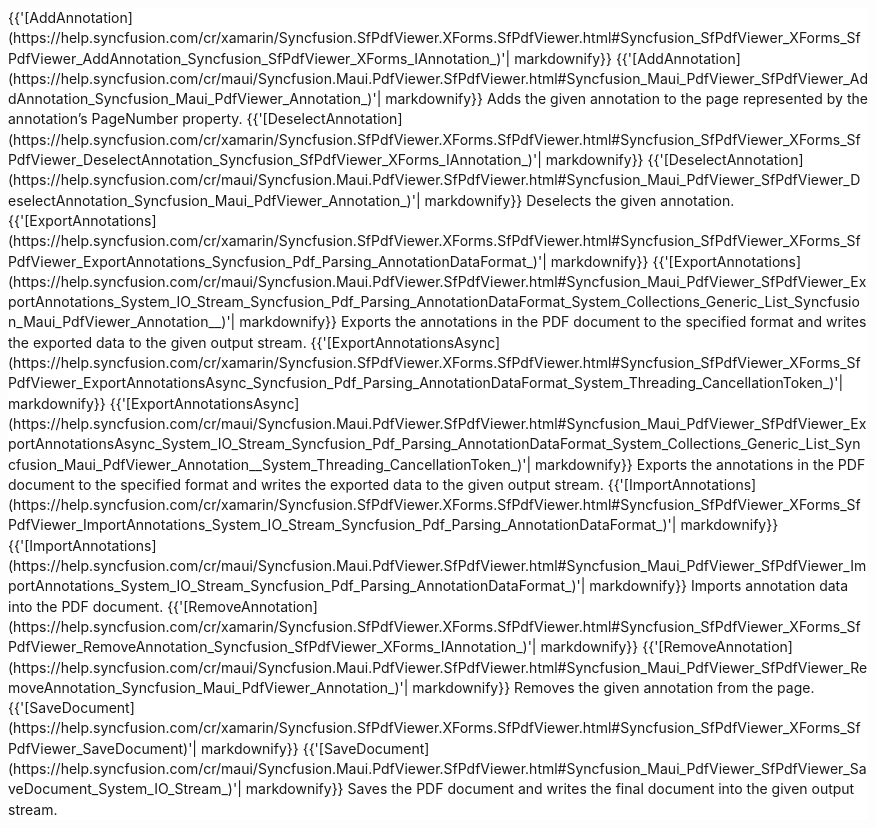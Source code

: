 <td>{{'[AddAnnotation](https://help.syncfusion.com/cr/xamarin/Syncfusion.SfPdfViewer.XForms.SfPdfViewer.html#Syncfusion_SfPdfViewer_XForms_SfPdfViewer_AddAnnotation_Syncfusion_SfPdfViewer_XForms_IAnnotation_)'| markdownify}}</td>
<td>{{'[AddAnnotation](https://help.syncfusion.com/cr/maui/Syncfusion.Maui.PdfViewer.SfPdfViewer.html#Syncfusion_Maui_PdfViewer_SfPdfViewer_AddAnnotation_Syncfusion_Maui_PdfViewer_Annotation_)'| markdownify}}</td>
<td>Adds the given annotation to the page represented by the annotation’s PageNumber property.</td>
</tr>
<tr>
<td>{{'[DeselectAnnotation](https://help.syncfusion.com/cr/xamarin/Syncfusion.SfPdfViewer.XForms.SfPdfViewer.html#Syncfusion_SfPdfViewer_XForms_SfPdfViewer_DeselectAnnotation_Syncfusion_SfPdfViewer_XForms_IAnnotation_)'| markdownify}}</td>
<td>{{'[DeselectAnnotation](https://help.syncfusion.com/cr/maui/Syncfusion.Maui.PdfViewer.SfPdfViewer.html#Syncfusion_Maui_PdfViewer_SfPdfViewer_DeselectAnnotation_Syncfusion_Maui_PdfViewer_Annotation_)'| markdownify}}</td>
<td>Deselects the given annotation.</td>
</tr>
<tr>
<td>{{'[ExportAnnotations](https://help.syncfusion.com/cr/xamarin/Syncfusion.SfPdfViewer.XForms.SfPdfViewer.html#Syncfusion_SfPdfViewer_XForms_SfPdfViewer_ExportAnnotations_Syncfusion_Pdf_Parsing_AnnotationDataFormat_)'| markdownify}}</td>
<td>{{'[ExportAnnotations](https://help.syncfusion.com/cr/maui/Syncfusion.Maui.PdfViewer.SfPdfViewer.html#Syncfusion_Maui_PdfViewer_SfPdfViewer_ExportAnnotations_System_IO_Stream_Syncfusion_Pdf_Parsing_AnnotationDataFormat_System_Collections_Generic_List_Syncfusion_Maui_PdfViewer_Annotation__)'| markdownify}}</td>
<td>Exports the annotations in the PDF document to the specified format and writes the exported data to the given output stream.</td>
</tr>
<tr>
<td>{{'[ExportAnnotationsAsync](https://help.syncfusion.com/cr/xamarin/Syncfusion.SfPdfViewer.XForms.SfPdfViewer.html#Syncfusion_SfPdfViewer_XForms_SfPdfViewer_ExportAnnotationsAsync_Syncfusion_Pdf_Parsing_AnnotationDataFormat_System_Threading_CancellationToken_)'| markdownify}}</td>
<td>{{'[ExportAnnotationsAsync](https://help.syncfusion.com/cr/maui/Syncfusion.Maui.PdfViewer.SfPdfViewer.html#Syncfusion_Maui_PdfViewer_SfPdfViewer_ExportAnnotationsAsync_System_IO_Stream_Syncfusion_Pdf_Parsing_AnnotationDataFormat_System_Collections_Generic_List_Syncfusion_Maui_PdfViewer_Annotation__System_Threading_CancellationToken_)'| markdownify}}</td>
<td>Exports the annotations in the PDF document to the specified format and writes the exported data to the given output stream.</td>
</tr>
<tr>
<td>{{'[ImportAnnotations](https://help.syncfusion.com/cr/xamarin/Syncfusion.SfPdfViewer.XForms.SfPdfViewer.html#Syncfusion_SfPdfViewer_XForms_SfPdfViewer_ImportAnnotations_System_IO_Stream_Syncfusion_Pdf_Parsing_AnnotationDataFormat_)'| markdownify}}</td>
<td>{{'[ImportAnnotations](https://help.syncfusion.com/cr/maui/Syncfusion.Maui.PdfViewer.SfPdfViewer.html#Syncfusion_Maui_PdfViewer_SfPdfViewer_ImportAnnotations_System_IO_Stream_Syncfusion_Pdf_Parsing_AnnotationDataFormat_)'| markdownify}}</td>
<td>Imports annotation data into the PDF document. </td>
</tr>
<tr>
<td>{{'[RemoveAnnotation](https://help.syncfusion.com/cr/xamarin/Syncfusion.SfPdfViewer.XForms.SfPdfViewer.html#Syncfusion_SfPdfViewer_XForms_SfPdfViewer_RemoveAnnotation_Syncfusion_SfPdfViewer_XForms_IAnnotation_)'| markdownify}}</td>
<td>{{'[RemoveAnnotation](https://help.syncfusion.com/cr/maui/Syncfusion.Maui.PdfViewer.SfPdfViewer.html#Syncfusion_Maui_PdfViewer_SfPdfViewer_RemoveAnnotation_Syncfusion_Maui_PdfViewer_Annotation_)'| markdownify}}</td>
<td>Removes the given annotation from the page. </td>
</tr>
<tr>
<td>{{'[SaveDocument](https://help.syncfusion.com/cr/xamarin/Syncfusion.SfPdfViewer.XForms.SfPdfViewer.html#Syncfusion_SfPdfViewer_XForms_SfPdfViewer_SaveDocument)'| markdownify}}</td>
<td>{{'[SaveDocument](https://help.syncfusion.com/cr/maui/Syncfusion.Maui.PdfViewer.SfPdfViewer.html#Syncfusion_Maui_PdfViewer_SfPdfViewer_SaveDocument_System_IO_Stream_)'| markdownify}}</td>
<td>Saves the PDF document and writes the final document into the given output stream.</td>
</tr>